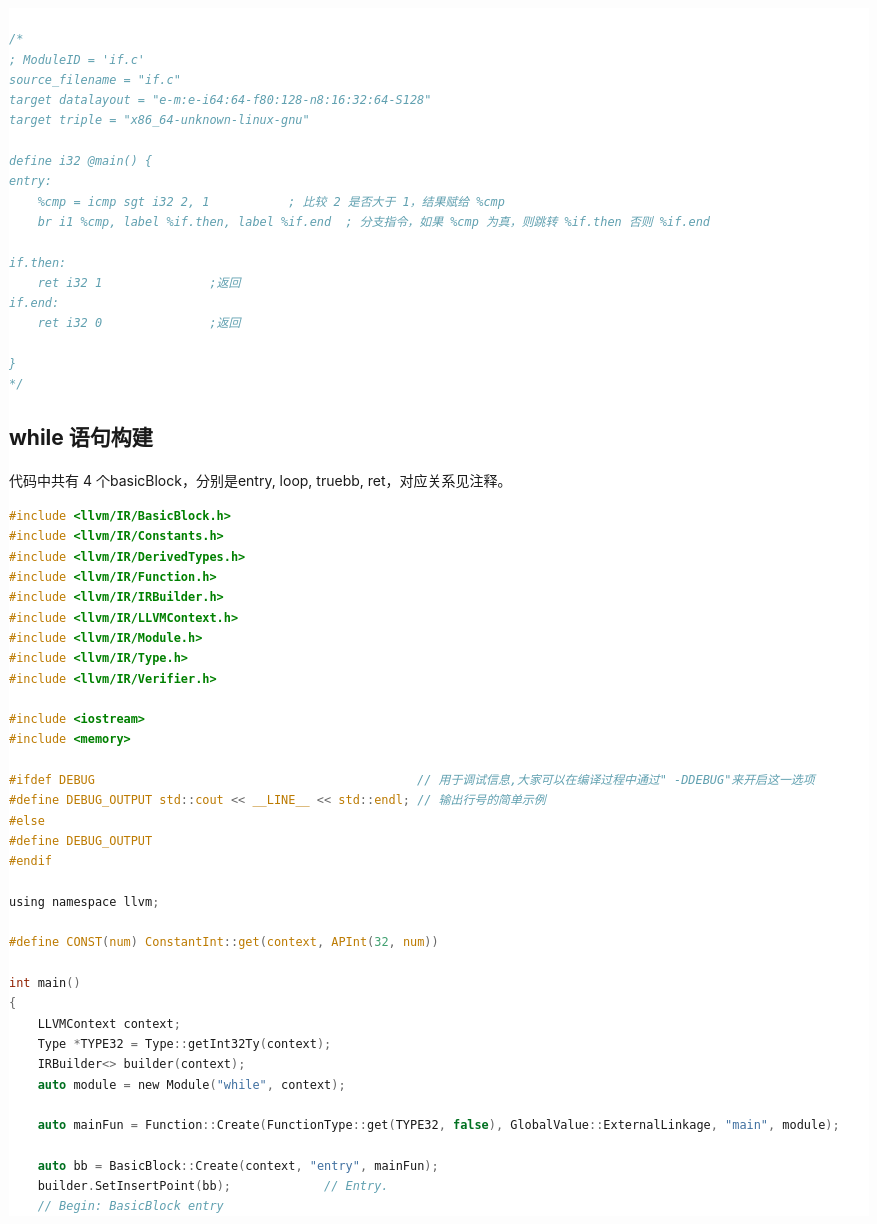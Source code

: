 ```c

/*
; ModuleID = 'if.c'
source_filename = "if.c"
target datalayout = "e-m:e-i64:64-f80:128-n8:16:32:64-S128"
target triple = "x86_64-unknown-linux-gnu"

define i32 @main() {
entry:
    %cmp = icmp sgt i32 2, 1           ; 比较 2 是否大于 1，结果赋给 %cmp
    br i1 %cmp, label %if.then, label %if.end  ; 分支指令，如果 %cmp 为真，则跳转 %if.then 否则 %if.end

if.then:
    ret i32 1               ;返回
if.end:
    ret i32 0               ;返回

}
*/
```



## while 语句构建

代码中共有 4 个basicBlock，分别是entry, loop, truebb, ret，对应关系见注释。

```c
#include <llvm/IR/BasicBlock.h>
#include <llvm/IR/Constants.h>
#include <llvm/IR/DerivedTypes.h>
#include <llvm/IR/Function.h>
#include <llvm/IR/IRBuilder.h>
#include <llvm/IR/LLVMContext.h>
#include <llvm/IR/Module.h>
#include <llvm/IR/Type.h>
#include <llvm/IR/Verifier.h>

#include <iostream>
#include <memory>

#ifdef DEBUG                                             // 用于调试信息,大家可以在编译过程中通过" -DDEBUG"来开启这一选项
#define DEBUG_OUTPUT std::cout << __LINE__ << std::endl; // 输出行号的简单示例
#else
#define DEBUG_OUTPUT
#endif

using namespace llvm;

#define CONST(num) ConstantInt::get(context, APInt(32, num))

int main()
{
    LLVMContext context;
    Type *TYPE32 = Type::getInt32Ty(context);
    IRBuilder<> builder(context);
    auto module = new Module("while", context);

    auto mainFun = Function::Create(FunctionType::get(TYPE32, false), GlobalValue::ExternalLinkage, "main", module);

    auto bb = BasicBlock::Create(context, "entry", mainFun);
    builder.SetInsertPoint(bb);             // Entry.
    // Begin: BasicBlock entry
```